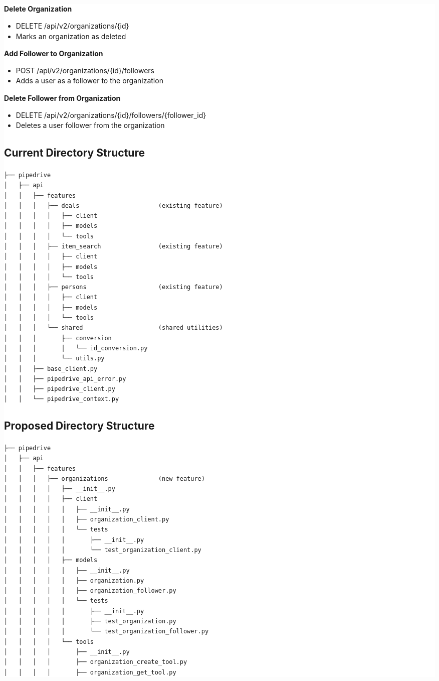   **Delete Organization**
  - DELETE /api/v2/organizations/{id}
  - Marks an organization as deleted
  
  **Add Follower to Organization**
  - POST /api/v2/organizations/{id}/followers
  - Adds a user as a follower to the organization
  
  **Delete Follower from Organization**
  - DELETE /api/v2/organizations/{id}/followers/{follower_id}
  - Deletes a user follower from the organization

  ## Current Directory Structure
  ```
  ├── pipedrive
  │   ├── api
  │   │   ├── features
  │   │   │   ├── deals                      (existing feature)
  │   │   │   │   ├── client
  │   │   │   │   ├── models
  │   │   │   │   └── tools
  │   │   │   ├── item_search                (existing feature)
  │   │   │   │   ├── client
  │   │   │   │   ├── models
  │   │   │   │   └── tools
  │   │   │   ├── persons                    (existing feature)
  │   │   │   │   ├── client
  │   │   │   │   ├── models
  │   │   │   │   └── tools
  │   │   │   └── shared                     (shared utilities)
  │   │   │       ├── conversion
  │   │   │       │   └── id_conversion.py
  │   │   │       └── utils.py
  │   │   ├── base_client.py
  │   │   ├── pipedrive_api_error.py
  │   │   ├── pipedrive_client.py
  │   │   └── pipedrive_context.py
  ```

  ## Proposed Directory Structure
  ```
  ├── pipedrive
  │   ├── api
  │   │   ├── features
  │   │   │   ├── organizations              (new feature)
  │   │   │   │   ├── __init__.py
  │   │   │   │   ├── client
  │   │   │   │   │   ├── __init__.py
  │   │   │   │   │   ├── organization_client.py
  │   │   │   │   │   └── tests
  │   │   │   │   │       ├── __init__.py
  │   │   │   │   │       └── test_organization_client.py
  │   │   │   │   ├── models
  │   │   │   │   │   ├── __init__.py
  │   │   │   │   │   ├── organization.py
  │   │   │   │   │   ├── organization_follower.py
  │   │   │   │   │   └── tests
  │   │   │   │   │       ├── __init__.py
  │   │   │   │   │       ├── test_organization.py
  │   │   │   │   │       └── test_organization_follower.py
  │   │   │   │   └── tools
  │   │   │   │       ├── __init__.py
  │   │   │   │       ├── organization_create_tool.py
  │   │   │   │       ├── organization_get_tool.py
  ```